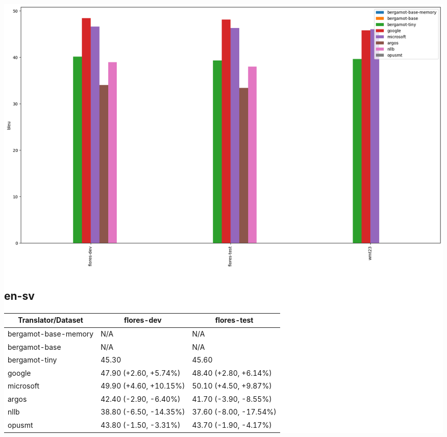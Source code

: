 ![Results](img/he-en-bleu.png)
---

## en-sv

| Translator/Dataset | flores-dev | flores-test |
| --- | --- | --- |
| bergamot-base-memory | N/A | N/A |
| bergamot-base | N/A | N/A |
| bergamot-tiny | 45.30 | 45.60 |
| google | 47.90 (+2.60, +5.74%) | 48.40 (+2.80, +6.14%) |
| microsoft | 49.90 (+4.60, +10.15%) | 50.10 (+4.50, +9.87%) |
| argos | 42.40 (-2.90, -6.40%) | 41.70 (-3.90, -8.55%) |
| nllb | 38.80 (-6.50, -14.35%) | 37.60 (-8.00, -17.54%) |
| opusmt | 43.80 (-1.50, -3.31%) | 43.70 (-1.90, -4.17%) |
